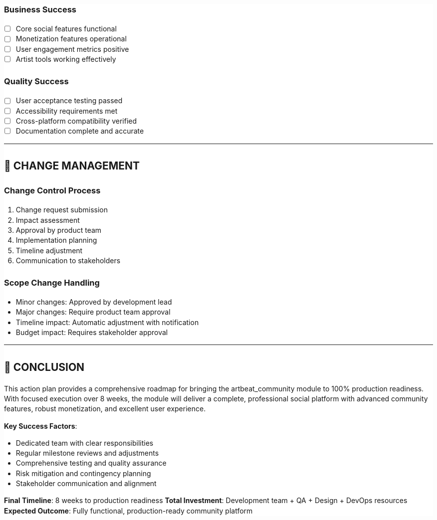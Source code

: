 ### **Business Success**

- [ ] Core social features functional
- [ ] Monetization features operational
- [ ] User engagement metrics positive
- [ ] Artist tools working effectively

### **Quality Success**

- [ ] User acceptance testing passed
- [ ] Accessibility requirements met
- [ ] Cross-platform compatibility verified
- [ ] Documentation complete and accurate

---

## 📝 **CHANGE MANAGEMENT**

### **Change Control Process**

1. Change request submission
2. Impact assessment
3. Approval by product team
4. Implementation planning
5. Timeline adjustment
6. Communication to stakeholders

### **Scope Change Handling**

- Minor changes: Approved by development lead
- Major changes: Require product team approval
- Timeline impact: Automatic adjustment with notification
- Budget impact: Requires stakeholder approval

---

## 🎉 **CONCLUSION**

This action plan provides a comprehensive roadmap for bringing the artbeat_community module to 100% production readiness. With focused execution over 8 weeks, the module will deliver a complete, professional social platform with advanced community features, robust monetization, and excellent user experience.

**Key Success Factors**:

- Dedicated team with clear responsibilities
- Regular milestone reviews and adjustments
- Comprehensive testing and quality assurance
- Risk mitigation and contingency planning
- Stakeholder communication and alignment

**Final Timeline**: 8 weeks to production readiness
**Total Investment**: Development team + QA + Design + DevOps resources
**Expected Outcome**: Fully functional, production-ready community platform
